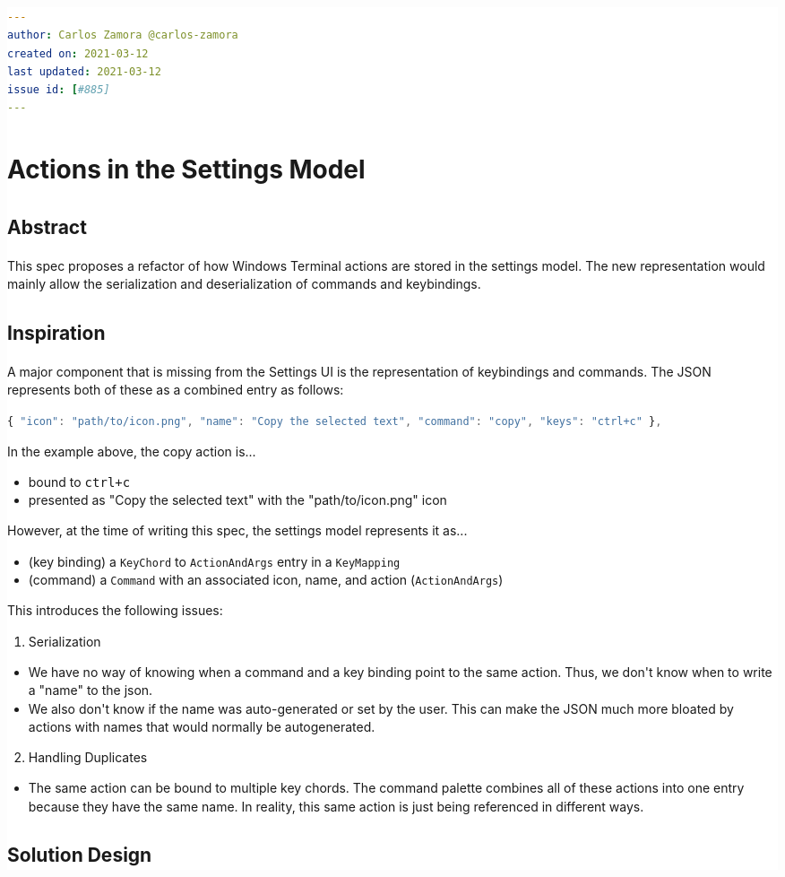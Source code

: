 ```yaml
---
author: Carlos Zamora @carlos-zamora
created on: 2021-03-12
last updated: 2021-03-12
issue id: [#885]
---
```


# Actions in the Settings Model

## Abstract

This spec proposes a refactor of how Windows Terminal actions are stored in the settings model.
 The new representation would mainly allow the serialization and deserialization of commands and keybindings.

## Inspiration

A major component that is missing from the Settings UI is the representation of keybindings and commands.
 The JSON represents both of these as a combined entry as follows:
 ```js
{ "icon": "path/to/icon.png", "name": "Copy the selected text", "command": "copy", "keys": "ctrl+c" },
 ```
In the example above, the copy action is...
- bound to <kbd>ctrl+c</kbd>
- presented as "Copy the selected text" with the "path/to/icon.png" icon

However, at the time of writing this spec, the settings model represents it as...
- (key binding) a `KeyChord` to `ActionAndArgs` entry in a `KeyMapping`
- (command) a `Command` with an associated icon, name, and action (`ActionAndArgs`)

This introduces the following issues:
1. Serialization
  - We have no way of knowing when a command and a key binding point to the same action. Thus, we don't
     know when to write a "name" to the json.
  - We also don't know if the name was auto-generated or set by the user. This can make the JSON much more bloated by
     actions with names that would normally be autogenerated.
2. Handling Duplicates
  - The same action can be bound to multiple key chords. The command palette combines all of these actions into one entry
     because they have the same name. In reality, this same action is just being referenced in different ways.

## Solution Design


[#885]: https://github.com/microsoft/terminal/issues/885
[#6899]: https://github.com/microsoft/terminal/issues/6899
[#8100]: https://github.com/microsoft/terminal/issues/8100
[#8767]: https://github.com/microsoft/terminal/issues/8767
[Settings UI: Actions Page]: https://github.com/microsoft/terminal/issues/6900
[Settings UI: Actions Page Design]: https://github.com/microsoft/terminal/pulls/9427
[Action ID Spec]: https://github.com/microsoft/terminal/issues/7175